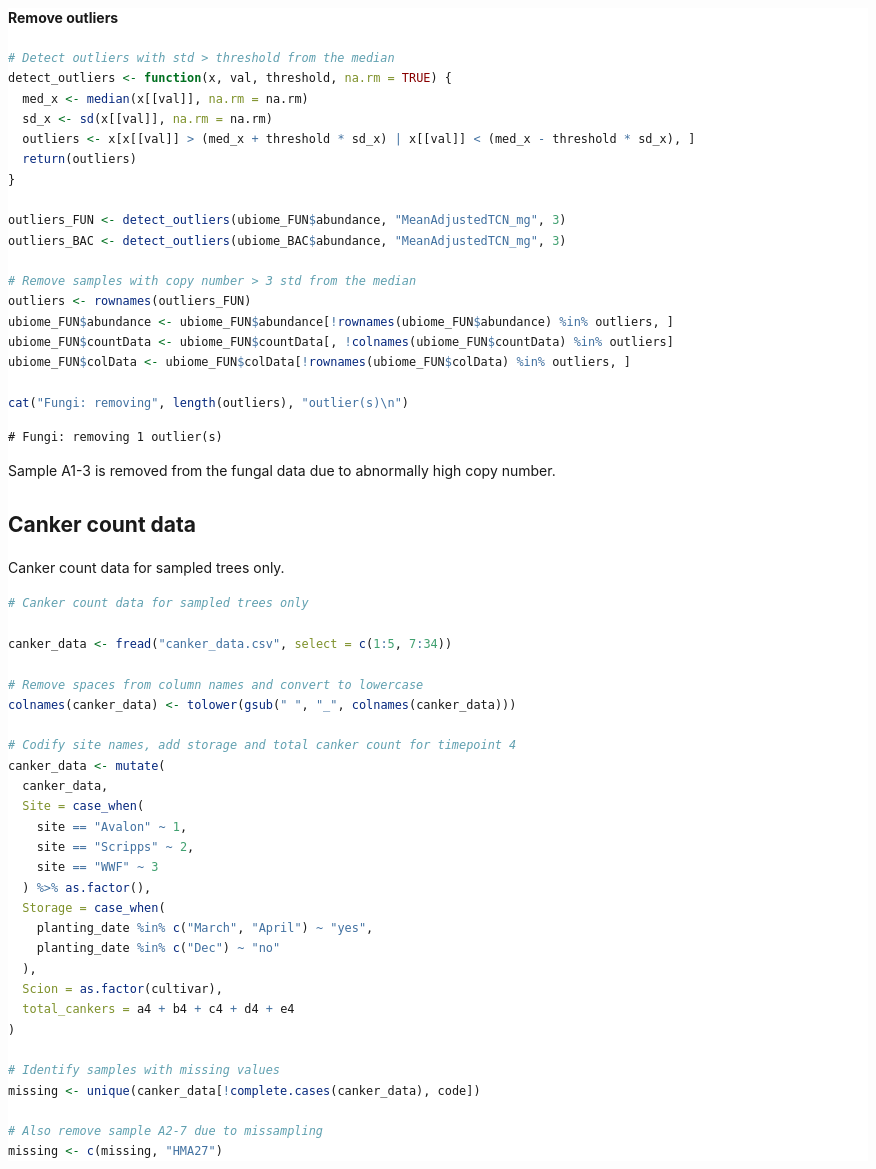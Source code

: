 ``` r
```

#### Remove outliers


``` r
# Detect outliers with std > threshold from the median
detect_outliers <- function(x, val, threshold, na.rm = TRUE) {
  med_x <- median(x[[val]], na.rm = na.rm)
  sd_x <- sd(x[[val]], na.rm = na.rm)
  outliers <- x[x[[val]] > (med_x + threshold * sd_x) | x[[val]] < (med_x - threshold * sd_x), ]
  return(outliers)
}

outliers_FUN <- detect_outliers(ubiome_FUN$abundance, "MeanAdjustedTCN_mg", 3)
outliers_BAC <- detect_outliers(ubiome_BAC$abundance, "MeanAdjustedTCN_mg", 3)

# Remove samples with copy number > 3 std from the median
outliers <- rownames(outliers_FUN)
ubiome_FUN$abundance <- ubiome_FUN$abundance[!rownames(ubiome_FUN$abundance) %in% outliers, ]
ubiome_FUN$countData <- ubiome_FUN$countData[, !colnames(ubiome_FUN$countData) %in% outliers]
ubiome_FUN$colData <- ubiome_FUN$colData[!rownames(ubiome_FUN$colData) %in% outliers, ]

cat("Fungi: removing", length(outliers), "outlier(s)\n")
```

```
# Fungi: removing 1 outlier(s)
```

Sample A1-3 is removed from the fungal data due to abnormally high copy number.

## Canker count data

Canker count data for sampled trees only.


``` r
# Canker count data for sampled trees only

canker_data <- fread("canker_data.csv", select = c(1:5, 7:34))

# Remove spaces from column names and convert to lowercase
colnames(canker_data) <- tolower(gsub(" ", "_", colnames(canker_data)))

# Codify site names, add storage and total canker count for timepoint 4
canker_data <- mutate(
  canker_data,
  Site = case_when(
    site == "Avalon" ~ 1,
    site == "Scripps" ~ 2,
    site == "WWF" ~ 3
  ) %>% as.factor(),
  Storage = case_when(
    planting_date %in% c("March", "April") ~ "yes",
    planting_date %in% c("Dec") ~ "no"
  ),
  Scion = as.factor(cultivar),
  total_cankers = a4 + b4 + c4 + d4 + e4
)

# Identify samples with missing values
missing <- unique(canker_data[!complete.cases(canker_data), code])

# Also remove sample A2-7 due to missampling
missing <- c(missing, "HMA27")
```